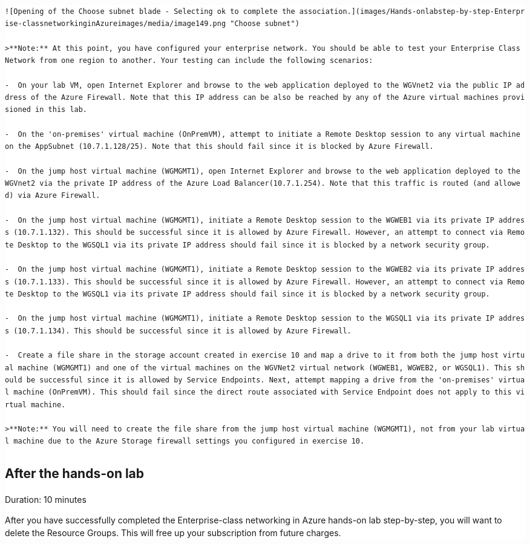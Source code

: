     ![Opening of the Choose subnet blade - Selecting ok to complete the association.](images/Hands-onlabstep-by-step-Enterprise-classnetworkinginAzureimages/media/image149.png "Choose subnet")

    >**Note:** At this point, you have configured your enterprise network. You should be able to test your Enterprise Class Network from one region to another. Your testing can include the following scenarios:

    -  On your lab VM, open Internet Explorer and browse to the web application deployed to the WGVnet2 via the public IP address of the Azure Firewall. Note that this IP address can be also be reached by any of the Azure virtual machines provisioned in this lab.

    -  On the 'on-premises' virtual machine (OnPremVM), attempt to initiate a Remote Desktop session to any virtual machine on the AppSubnet (10.7.1.128/25). Note that this should fail since it is blocked by Azure Firewall.

    -  On the jump host virtual machine (WGMGMT1), open Internet Explorer and browse to the web application deployed to the WGVnet2 via the private IP address of the Azure Load Balancer(10.7.1.254). Note that this traffic is routed (and allowed) via Azure Firewall.

    -  On the jump host virtual machine (WGMGMT1), initiate a Remote Desktop session to the WGWEB1 via its private IP address (10.7.1.132). This should be successful since it is allowed by Azure Firewall. However, an attempt to connect via Remote Desktop to the WGSQL1 via its private IP address should fail since it is blocked by a network security group.

    -  On the jump host virtual machine (WGMGMT1), initiate a Remote Desktop session to the WGWEB2 via its private IP address (10.7.1.133). This should be successful since it is allowed by Azure Firewall. However, an attempt to connect via Remote Desktop to the WGSQL1 via its private IP address should fail since it is blocked by a network security group.

    -  On the jump host virtual machine (WGMGMT1), initiate a Remote Desktop session to the WGSQL1 via its private IP address (10.7.1.134). This should be successful since it is allowed by Azure Firewall.

    -  Create a file share in the storage account created in exercise 10 and map a drive to it from both the jump host virtual machine (WGMGMT1) and one of the virtual machines on the WGVNet2 virtual network (WGWEB1, WGWEB2, or WGSQL1). This should be successful since it is allowed by Service Endpoints. Next, attempt mapping a drive from the 'on-premises' virtual machine (OnPremVM). This should fail since the direct route associated with Service Endpoint does not apply to this virtual machine. 

    >**Note:** You will need to create the file share from the jump host virtual machine (WGMGMT1), not from your lab virtual machine due to the Azure Storage firewall settings you configured in exercise 10.

## After the hands-on lab

Duration: 10 minutes

After you have successfully completed the Enterprise-class networking in Azure hands-on lab step-by-step, you will want to delete the Resource Groups. This will free up your subscription from future charges.

